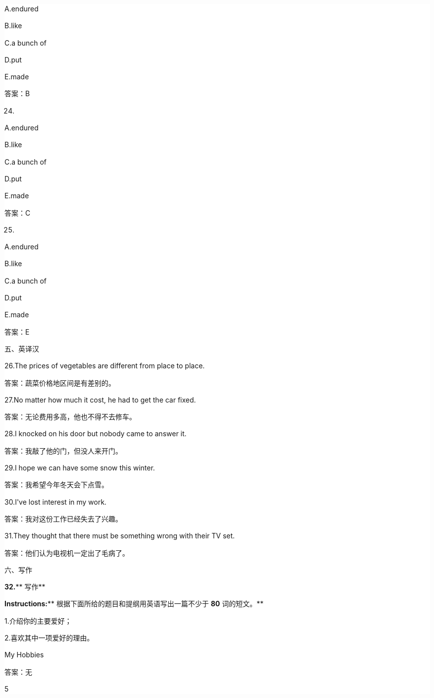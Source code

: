 A.endured

B.like

C.a bunch of

D.put

E.made

答案：B

24.

A.endured

B.like

C.a bunch of

D.put

E.made

答案：C

25.

A.endured

B.like

C.a bunch of

D.put

E.made

答案：E

五、英译汉

26.The prices of vegetables are different from place to place.

答案：蔬菜价格地区间是有差别的。

27.No matter how much it cost, he had to get the car fixed.

答案：无论费用多高，他也不得不去修车。

28.I knocked on his door but nobody came to answer it.

答案：我敲了他的门，但没人来开门。

29.I hope we can have some snow this winter.

答案：我希望今年冬天会下点雪。

30.I&#39;ve lost interest in my work.

答案：我对这份工作已经失去了兴趣。

31.They thought that there must be something wrong with their TV set.

答案：他们认为电视机一定出了毛病了。

六、写作

**32.**** 写作**

**Instructions:**** 根据下面所给的题目和提纲用英语写出一篇不少于 ****80**** 词的短文。**

1.介绍你的主要爱好；

2.喜欢其中一项爱好的理由。

My Hobbies

答案：无

5